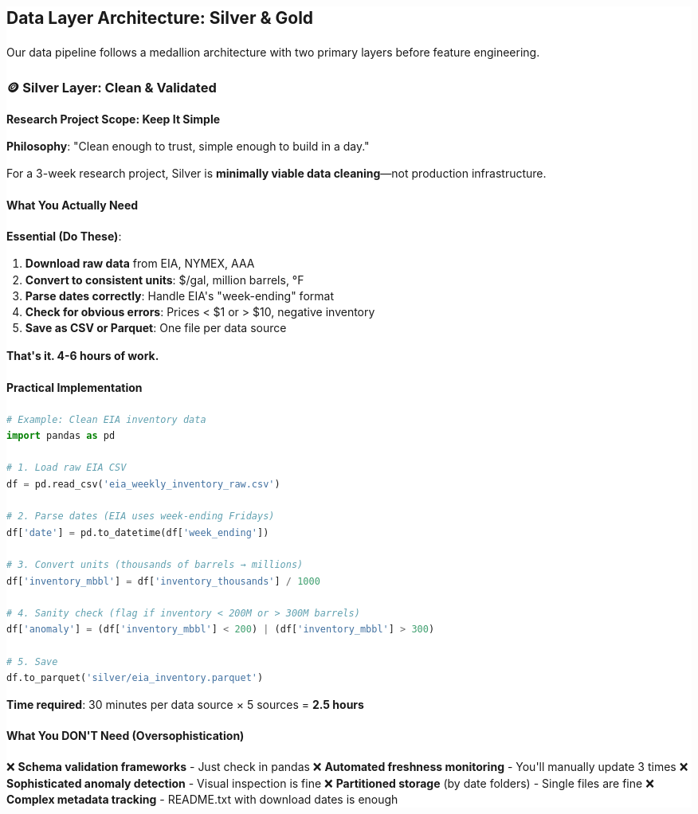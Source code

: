 
## Data Layer Architecture: Silver & Gold

Our data pipeline follows a medallion architecture with two primary layers before feature engineering.

### 🪙 Silver Layer: Clean & Validated
**Research Project Scope: Keep It Simple**

**Philosophy**: "Clean enough to trust, simple enough to build in a day."

For a 3-week research project, Silver is **minimally viable data cleaning**—not production infrastructure.

#### What You Actually Need

**Essential (Do These)**:
1. **Download raw data** from EIA, NYMEX, AAA
2. **Convert to consistent units**: $/gal, million barrels, °F
3. **Parse dates correctly**: Handle EIA's "week-ending" format
4. **Check for obvious errors**: Prices < $1 or > $10, negative inventory
5. **Save as CSV or Parquet**: One file per data source

**That's it. 4-6 hours of work.**

#### Practical Implementation

```python
# Example: Clean EIA inventory data
import pandas as pd

# 1. Load raw EIA CSV
df = pd.read_csv('eia_weekly_inventory_raw.csv')

# 2. Parse dates (EIA uses week-ending Fridays)
df['date'] = pd.to_datetime(df['week_ending'])

# 3. Convert units (thousands of barrels → millions)
df['inventory_mbbl'] = df['inventory_thousands'] / 1000

# 4. Sanity check (flag if inventory < 200M or > 300M barrels)
df['anomaly'] = (df['inventory_mbbl'] < 200) | (df['inventory_mbbl'] > 300)

# 5. Save
df.to_parquet('silver/eia_inventory.parquet')
```

**Time required**: 30 minutes per data source × 5 sources = **2.5 hours**

#### What You DON'T Need (Oversophistication)

❌ **Schema validation frameworks** - Just check in pandas
❌ **Automated freshness monitoring** - You'll manually update 3 times
❌ **Sophisticated anomaly detection** - Visual inspection is fine
❌ **Partitioned storage** (by date folders) - Single files are fine
❌ **Complex metadata tracking** - README.txt with download dates is enough
